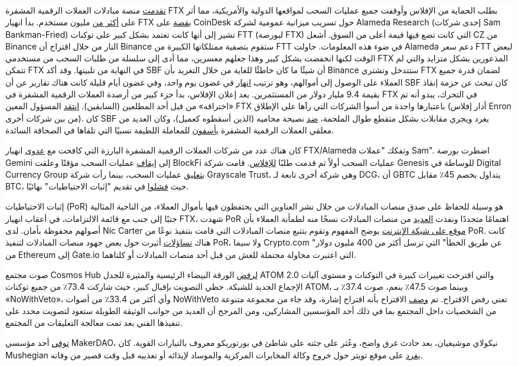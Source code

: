 [تقدمت](https://www.protocol.com/bulletins/ftx-bankruptcy-sam-bankman-fried) منصة مبادلات العملات الرقمية المشفرة FTX بطلب الحماية من الإفلاس وأوقفت جميع عمليات السحب لمواقعها الدولية والأمريكية، مما أثر على [أكثر من](https://www.reuters.com/technology/ftx-officials-contact-with-us-regulators-filing-2022-11-15/) مليون مستخدم. بدأ انهيار FTX [بقصة](https://www.coindesk.com/business/2022/11/02/divisions-in-sam-bankman-frieds-crypto-empire-blur-on-his-trading-titan-alamedas-balance-sheet/) على CoinDesk حول تسريب ميزانية عمومية لشركة Alameda Research (إحدى شركات Sam Bankman-Fried) تشير إلى أنها كانت تعتمد بشكل كبير على توكنات FTT (لبورصة FTX) التي كانت تضع فيها قيمة أعلى من السوق. أشعل CZ من Binance النار من خلال اقتراح أن Binance ستقوم بتصفية ممتلكاتها الكبيرة من FTT في ضوء هذه المعلومات. حاولت Alameda دعم سعر FTT لبعض الوقت لكنها انخفضت بشكل كبير وهذا جعلهم معسرين، مما أدى إلى سلسلة من طلبات السحب من مستخدمي FTX المذعورين بشكل متزايد والتي لم تتمكن FTX في النهاية من تلبيتها. وقد أكد SBF أن شيئًا ما كان خاطئًا للغاية من خلال التغريد بأن Binance ستتدخل وتشتري FTX لضمان قدرة جميع العملاء على الوصول إلى أموالهم، وهو ترتيب [انهار](https://twitter.com/binance/status/1590449161069268992) في غضون يوم واحد، وفي غضون أيام قليلة كانت هناك تقارير عن أن SBF كان تبحث عن حزمة إنقاذ بقيمة 9.4 مليار دولار من المستثمرين. بعد إعلان الإفلاس، بدأ جزء كبير من أرصدة العملات الرقمية المشفرة في FTX في التحرك، يبدو أنه تم «اختراقه» من قبل أحد المطلعين (السابقين). [انتقد](https://www.theguardian.com/technology/2022/nov/17/ftx-enron-crypto-collapse-john-ray-unprecedented) المسؤول المعين FTX باعتبارها واحدة من أسوأ الشركات التي رآها على الإطلاق (أدار إفلاس Enron من بين شركات أخرى). كان SBF يغرد ويجري مقابلات بشكل متقطع طوال الملحمة، [ضد](https://www.coindesk.com/layer2/2022/12/02/sam-bankman-frieds-self-incrimination-tour/) نصيحة محاميه (الذين أسقطوه كعميل)، وكان العديد من معلقي العملات الرقمية المشفرة [يأسفون](https://www.coindesk.com/layer2/2022/11/30/ftxs-collapse-was-a-crime-not-an-accident/) للمعاملة اللطيفة نسبيًا التي تلقاها في الصحافة السائدة.

كان هناك عدد من شركات العملات الرقمية المشفرة البارزة التي كافحت مع [عدوى](https://www.coindesk.com/markets/2022/11/23/ftx-contagion-revives-dreaded-2022-crypto-knell-the-withdrawal-halt/) انهيار FTX/Alameda وتفكك "عملات Sam". اضطرت بورصة Gemini إلى [إيقاف](https://www.bankingdive.com/news/blockfi-bankruptcy-gemini-genesis-halt-withdrawal-redemption-ftx-lawsuit/636715/) عمليات السحب مؤقتًا وعلقت BlockFi عمليات السحب أولاً ثم قدمت طلبًا [للإفلاس](https://blockfi.com/November28-ClientUpdate). قامت شركة Genesis للوساطة في Digital Currency Group [بتعليق](https://www.forbes.com/sites/jonathanponciano/2022/11/16/crypto-lender-genesis-suspends-withdrawals-ftx-collapse-created-unprecedented-market-turmoil/) عمليات السحب، بينما رأت شركة Grayscale Trust، وهي شركة أخرى تابعة لـ DCG، أن GBTC يتداول بخصم 45٪ مقابل BTC، حيث [فشلوا](https://www.cnbc.com/2022/11/21/grayscale-wont-share-proof-of-reserves-due-to-security-concerns.html) في تقديم "إثبات الاحتياطيات" نهائيًا.

إثبات الاحتياطيات (PoR) هو وسيلة للحفاظ على صدق منصات المبادلات من خلال نشر العناوين التي يحتفظون فيها بأموال العملاء، من الناحية المثالية جنبًا إلى جنب مع قائمة الالتزامات، في أعقاب انهيار FTX، شهدت PoR اهتمامًا متجددًا ونفذت [العديد](https://www.coindesk.com/tech/2022/11/17/proof-of-reserves-emerges-as-a-favored-way-to-prevent-another-ftx/) من منصات المبادلات نسخًا منه لطمأنة العملاء بأن أصولهم محفوظة بأمان. لدى Nic Carter [موقع على شبكة الإنترنت](https://niccarter.info/proof-of-reserves/) يوضح المفهوم وتقوم بتتبع منصات المبادلات التي قامت بتنفيذ نوعًا من PoR. كانت هناك [تساؤلات](https://beincrypto.com/crypto-exchanges-gate-io-and-crypto-com-appear-to-be-faking-proof-of-reserves/) أثيرت حول بعض جهود منصات المبادلات لتنفيذ PoR، ولا سيما Crypto.com "عن طريق الخطأ" التي ترسل أكثر من 400 مليون دولار من Ethereum إلى Gate.io التي اعتبرت محاولة محتملة للغش من قبل أحد منصات المبادلات أو كلتاهما.

صوت مجتمع Cosmos Hub [لرفض](https://cryptobriefing.com/why-was-cosmos-hubs-atom-2-0-proposal-rejected/) الورقة البيضاء الرئيسية والمثيرة للجدل ATOM 2.0 والتي اقترحت تغييرات كبيرة في التوكنات و مستوى  آليات الإجماع الجديد للشبكة. حظي التصويت بإقبال كبير، حيث شاركت 73.4٪ من جميع توكنات ATOM، وبينما صوت 47.5٪ بنعم، صوت 37.4٪ بـ «NoWithVeto»، وأي أكثر من 33.4٪ من أصوات NoWithVeto تعني رفض الاقتراح. تم [وصف](https://twitter.com/buchmanster/status/1592213474700333056)  الاقتراح بأنه اقتراح إشارة، وقد جاء من مجموعة متنوعة من الشخصيات داخل المجتمع بما في ذلك أحد المؤسسين المشاركين، ومن المرجح أن العديد من جوانب الوثيقة الطويلة ستعود لتصويت محدد على تنفيذها الفني بعد تمت معالجة التعليقات من المجتمع.

[توفي](https://cointelegraph.com/news/makerdao-co-founder-nikolai-mushegian-dies-at-29-in-puerto-rico) أحد مؤسسي MakerDAO، نيكولاي موشيغيان، بعد حادث غرق واضح، وعُثر على جثته على شاطئ في بورتوريكو معروف بالتيارات القوية. كان Mushegian [يغرد](https://twitter.com/delete_shitcoin/status/1585918718088970241) على موقع تويتر حول خروج وكالة المخابرات المركزية والموساد لإيذائه أو تعذيبه قبل وقت قصير من وفاته.
